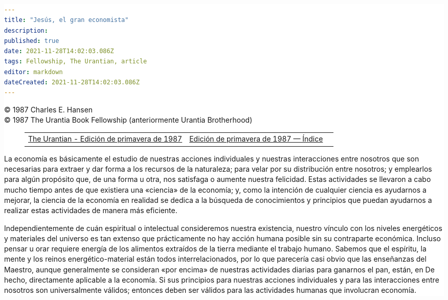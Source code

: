 ```yaml
---
title: "Jesús, el gran economista"
description: 
published: true
date: 2021-11-28T14:02:03.086Z
tags: Fellowship, The Urantian, article
editor: markdown
dateCreated: 2021-11-28T14:02:03.086Z
---
```


<p class="v-card v-sheet theme--light grey lighten-3 px-2">© 1987 Charles E. Hansen<br>© 1987 The Urantia Book Fellowship (anteriormente Urantia Brotherhood)</p>
<figure class="table chapter-navigator">
  <table>
    <tbody>
      <tr>
        <td>
        <a href="/es/article/The_Urantian/The_Urantian_1987_04">
          <span class="mdi mdi-arrow-left-drop-circle"></span><span class="pl-2">The Urantian - Edición de primavera de 1987</span>
        </a>
        </td>
        <td>
        <a href="/es/index/articles_the_urantian#edición-de-primavera-de-1987">
          <span class="mdi mdi-book-open-variant"></span><span class="pl-2">Edición de primavera de 1987 — Índice</span>
        </a>
        </td>
        <td>
        </td>
      </tr>
    </tbody>
  </table>
</figure>



La economía es básicamente el estudio de nuestras acciones individuales y nuestras interacciones entre nosotros que son necesarias para extraer y dar forma a los recursos de la naturaleza; para velar por su distribución entre nosotros; y emplearlos para algún propósito que, de una forma u otra, nos satisfaga o aumente nuestra felicidad. Estas actividades se llevaron a cabo mucho tiempo antes de que existiera una «ciencia» de la economía; y, como la intención de cualquier ciencia es ayudarnos a mejorar, la ciencia de la economía en realidad se dedica a la búsqueda de conocimientos y principios que puedan ayudarnos a realizar estas actividades de manera más eficiente.

Independientemente de cuán espiritual o intelectual consideremos nuestra existencia, nuestro vínculo con los niveles energéticos y materiales del universo es tan extenso que prácticamente no hay acción humana posible sin su contraparte económica. Incluso pensar u orar requiere energía de los alimentos extraídos de la tierra mediante el trabajo humano. Sabemos que el espíritu, la mente y los reinos energético-material están todos interrelacionados, por lo que parecería casi obvio que las enseñanzas del Maestro, aunque generalmente se consideran «por encima» de nuestras actividades diarias para ganarnos el pan, están, en De hecho, directamente aplicable a la economía. Si sus principios para nuestras acciones individuales y para las interacciones entre nosotros son universalmente válidos; entonces deben ser válidos para las actividades humanas que involucran economía.

